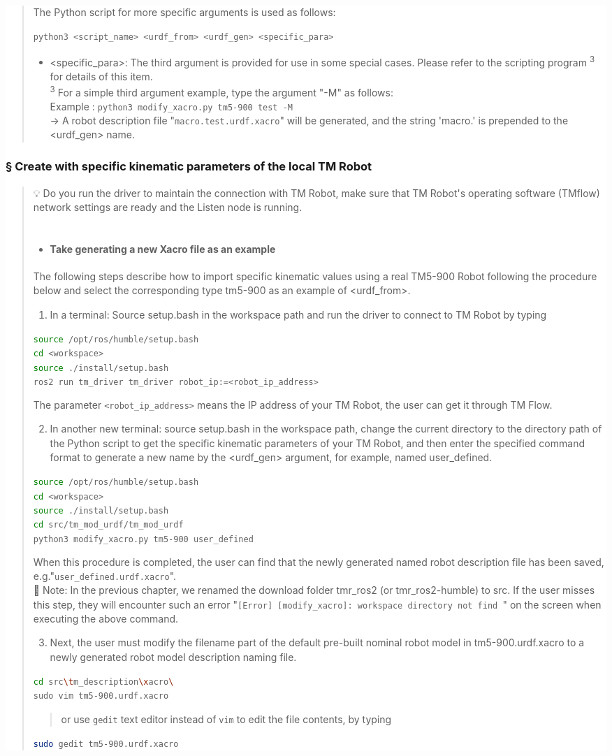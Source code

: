  >
 > The Python script for more specific arguments is used as follows:
 >```bash
 > python3 <script_name> <urdf_from> <urdf_gen> <specific_para>
 >```
 > * <specific_para>: The third argument is provided for use in some special cases. Please refer to the scripting program <sup>3</sup> for details of this item.<br/>
 > <sup>3</sup> For a simple third argument example, type the argument "-M" as follows:<br/>
 > Example : ``python3 modify_xacro.py tm5-900 test -M``<br/>
 >  &rarr; A robot description file "`macro.test.urdf.xacro`" will be generated, and the string 'macro.' is prepended to the <urdf_gen> name.<br/>


### &sect; Create with specific kinematic parameters of the local TM Robot
> :bulb: Do you run the driver to maintain the connection with TM Robot, make sure that TM Robot's operating software (TMflow) network settings are ready and the Listen node is running.<br/>
> <br/>
> * #### __Take generating a new Xacro file as an example__
> The following steps describe how to import specific kinematic values using a real TM5-900 Robot following the procedure below and select the corresponding type tm5-900 as an example of <urdf_from>.<br/>
>
> 1. In a terminal: Source setup.bash in the workspace path and run the driver to connect to TM Robot by typing<br/>
>
> ```bash
> source /opt/ros/humble/setup.bash
> cd <workspace>
> source ./install/setup.bash
> ros2 run tm_driver tm_driver robot_ip:=<robot_ip_address>
> ```
> The parameter `<robot_ip_address>` means the IP address of your TM Robot, the user can get it through TM Flow.<br/>
> 
> 2. In another new terminal: source setup.bash in the workspace path, change the current directory to the directory path of the Python script to get the specific kinematic parameters of your TM Robot, and then enter the specified command format to generate a new name by the <urdf_gen> argument, for example, named user_defined.<br/>
> 
> ```bash
> source /opt/ros/humble/setup.bash
> cd <workspace>
> source ./install/setup.bash
> cd src/tm_mod_urdf/tm_mod_urdf
> python3 modify_xacro.py tm5-900 user_defined
> ```
> When this procedure is completed, the user can find that the newly generated named robot description file has been saved, e.g."``user_defined.urdf.xacro``".<br/>
> :bookmark_tabs: Note: In the previous chapter, we renamed the download folder tmr_ros2 (or tmr_ros2-humble) to src. If the user misses this step, they will encounter such an error "``[Error] [modify_xacro]: workspace directory not find ``" on the screen when executing the above command.<br/>
> 
> 3. Next, the user must modify the filename part of the default pre-built nominal robot model in tm5-900.urdf.xacro to a newly generated robot model description naming file.<br/>
> ```bash
> cd src\tm_description\xacro\
> sudo vim tm5-900.urdf.xacro
> ```
>>  or use ``gedit`` text editor instead of ``vim`` to edit the file contents, by typing<br/>
> ```bash
> sudo gedit tm5-900.urdf.xacro
> ```
>